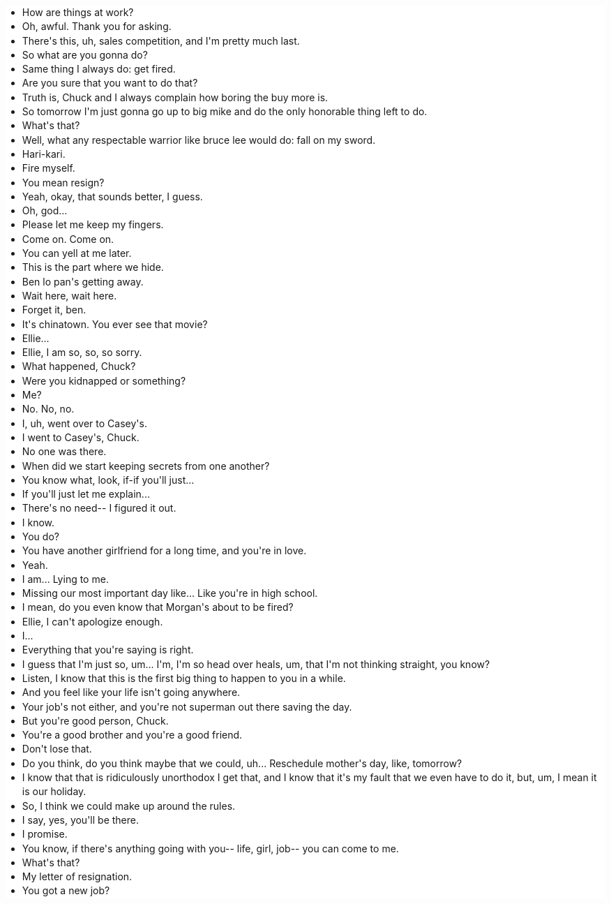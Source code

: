 - How are things at work?
- Oh, awful. Thank you for asking.
- There's this, uh, sales competition, and I'm pretty much last.
- So what are you gonna do?
- Same thing I always do: get fired.
- Are you sure that you want to do that?
- Truth is, Chuck and I always complain how boring the buy more is.
- So tomorrow I'm just gonna go up to big mike and do the only honorable thing left to do.
- What's that?
- Well, what any respectable warrior like bruce lee would do: fall on my sword.
- Hari-kari.
- Fire myself.
- You mean resign?
- Yeah, okay, that sounds better, I guess.
- Oh, god...
- Please let me keep my fingers.
- Come on. Come on.
- You can yell at me later.
- This is the part where we hide.
- Ben lo pan's getting away.
- Wait here, wait here.
- Forget it, ben.
- It's chinatown. You ever see that movie?
- Ellie...
- Ellie, I am so, so, so sorry.
- What happened, Chuck?
- Were you kidnapped or something?
- Me?
- No. No, no.
- I, uh, went over to Casey's.
- I went to Casey's, Chuck.
- No one was there.
- When did we start keeping secrets from one another?
- You know what, look, if-if you'll just...
- If you'll just let me explain...
- There's no need-- I figured it out.
- I know.
- You do?
- You have another girlfriend for a long time, and you're in love.
- Yeah.
- I am... Lying to me.
- Missing our most important day like... Like you're in high school.
- I mean, do you even know that Morgan's about to be fired?
- Ellie, I can't apologize enough.
- I...
- Everything that you're saying is right.
- I guess that I'm just so, um... I'm, I'm so head over heals, um, that I'm not thinking straight, you know?
- Listen, I know that this is the first big thing to happen to you in a while.
- And you feel like your life isn't going anywhere.
- Your job's not either, and you're not superman out there saving the day.
- But you're good person, Chuck.
- You're a good brother and you're a good friend.
- Don't lose that.
- Do you think, do you think maybe that we could, uh... Reschedule mother's day, like, tomorrow?
- I know that that is ridiculously unorthodox I get that, and I know that it's my fault that we even have to do it, but, um, I mean it is our holiday.
- So, I think we could make up around the rules.
- I say, yes, you'll be there.
- I promise.
- You know, if there's anything going with you-- life, girl, job-- you can come to me.
- What's that?
- My letter of resignation.
- You got a new job?
